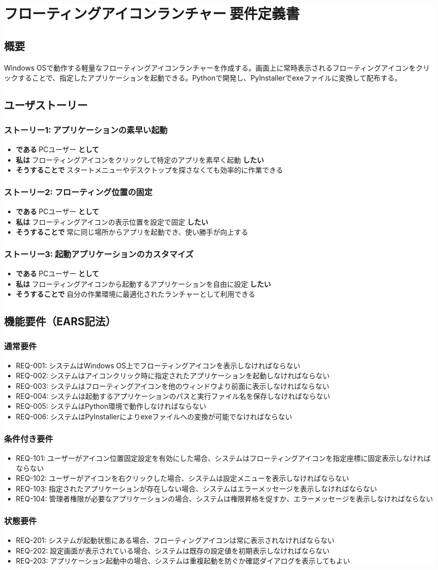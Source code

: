 # フローティングアイコンランチャー 要件定義書

## 概要

Windows OSで動作する軽量なフローティングアイコンランチャーを作成する。画面上に常時表示されるフローティングアイコンをクリックすることで、指定したアプリケーションを起動できる。Pythonで開発し、PyInstallerでexeファイルに変換して配布する。

## ユーザストーリー

### ストーリー1: アプリケーションの素早い起動

- **である** PCユーザー **として**
- **私は** フローティングアイコンをクリックして特定のアプリを素早く起動 **したい**
- **そうすることで** スタートメニューやデスクトップを探さなくても効率的に作業できる

### ストーリー2: フローティング位置の固定

- **である** PCユーザー **として**
- **私は** フローティングアイコンの表示位置を設定で固定 **したい**  
- **そうすることで** 常に同じ場所からアプリを起動でき、使い勝手が向上する

### ストーリー3: 起動アプリケーションのカスタマイズ

- **である** PCユーザー **として**
- **私は** フローティングアイコンから起動するアプリケーションを自由に設定 **したい**
- **そうすることで** 自分の作業環境に最適化されたランチャーとして利用できる

## 機能要件（EARS記法）

### 通常要件

- REQ-001: システムはWindows OS上でフローティングアイコンを表示しなければならない
- REQ-002: システムはアイコンクリック時に指定されたアプリケーションを起動しなければならない
- REQ-003: システムはフローティングアイコンを他のウィンドウより前面に表示しなければならない
- REQ-004: システムは起動するアプリケーションのパスと実行ファイル名を保存しなければならない
- REQ-005: システムはPython環境で動作しなければならない
- REQ-006: システムはPyInstallerによりexeファイルへの変換が可能でなければならない

### 条件付き要件

- REQ-101: ユーザーがアイコン位置固定設定を有効にした場合、システムはフローティングアイコンを指定座標に固定表示しなければならない
- REQ-102: ユーザーがアイコンを右クリックした場合、システムは設定メニューを表示しなければならない
- REQ-103: 指定されたアプリケーションが存在しない場合、システムはエラーメッセージを表示しなければならない
- REQ-104: 管理者権限が必要なアプリケーションの場合、システムは権限昇格を促すか、エラーメッセージを表示しなければならない

### 状態要件

- REQ-201: システムが起動状態にある場合、フローティングアイコンは常に表示されなければならない
- REQ-202: 設定画面が表示されている場合、システムは既存の設定値を初期表示しなければならない
- REQ-203: アプリケーション起動中の場合、システムは重複起動を防ぐか確認ダイアログを表示してもよい
